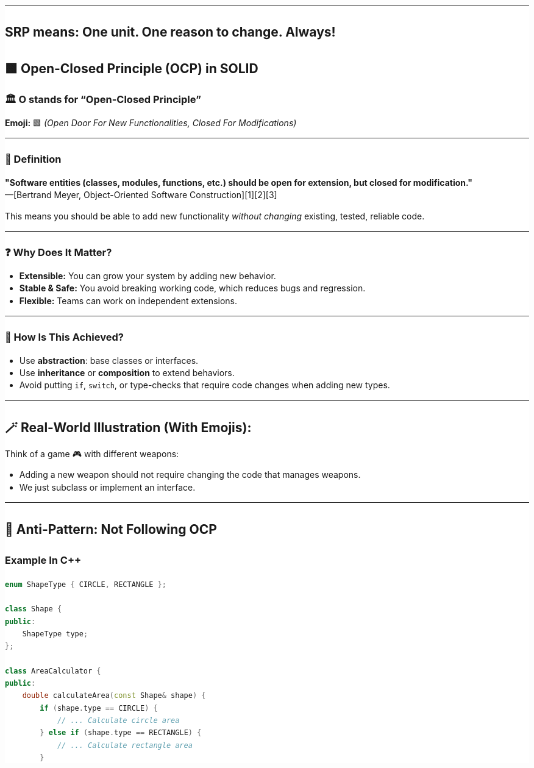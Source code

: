 ***

**SRP means: One unit. One reason to change. Always!**
---
## 🟩 Open-Closed Principle (OCP) in SOLID

### 🏛️ O stands for “Open-Closed Principle”  
**Emoji:** 🟩 *(Open Door For New Functionalities, Closed For Modifications)*

***

### 📜 Definition

**"Software entities (classes, modules, functions, etc.) should be open for extension, but closed for modification."**  
—[Bertrand Meyer, Object-Oriented Software Construction][1][2][3]

This means you should be able to add new functionality *without changing* existing, tested, reliable code.

***

### ❓ Why Does It Matter?
- **Extensible:** You can grow your system by adding new behavior.
- **Stable & Safe:** You avoid breaking working code, which reduces bugs and regression.
- **Flexible:** Teams can work on independent extensions.

***

### 🤔 How Is This Achieved?

- Use **abstraction**: base classes or interfaces.
- Use **inheritance** or **composition** to extend behaviors.
- Avoid putting `if`, `switch`, or type-checks that require code changes when adding new types.

***

## 🪄 Real-World Illustration (With Emojis):  
Think of a game 🎮 with different weapons:
- Adding a new weapon should not require changing the code that manages weapons.
- We just subclass or implement an interface.

***

## 🛑 Anti-Pattern: Not Following OCP

### Example In C++
```cpp
enum ShapeType { CIRCLE, RECTANGLE };

class Shape {
public:
    ShapeType type;
};

class AreaCalculator {
public:
    double calculateArea(const Shape& shape) {
        if (shape.type == CIRCLE) {
            // ... Calculate circle area
        } else if (shape.type == RECTANGLE) {
            // ... Calculate rectangle area
        }
```